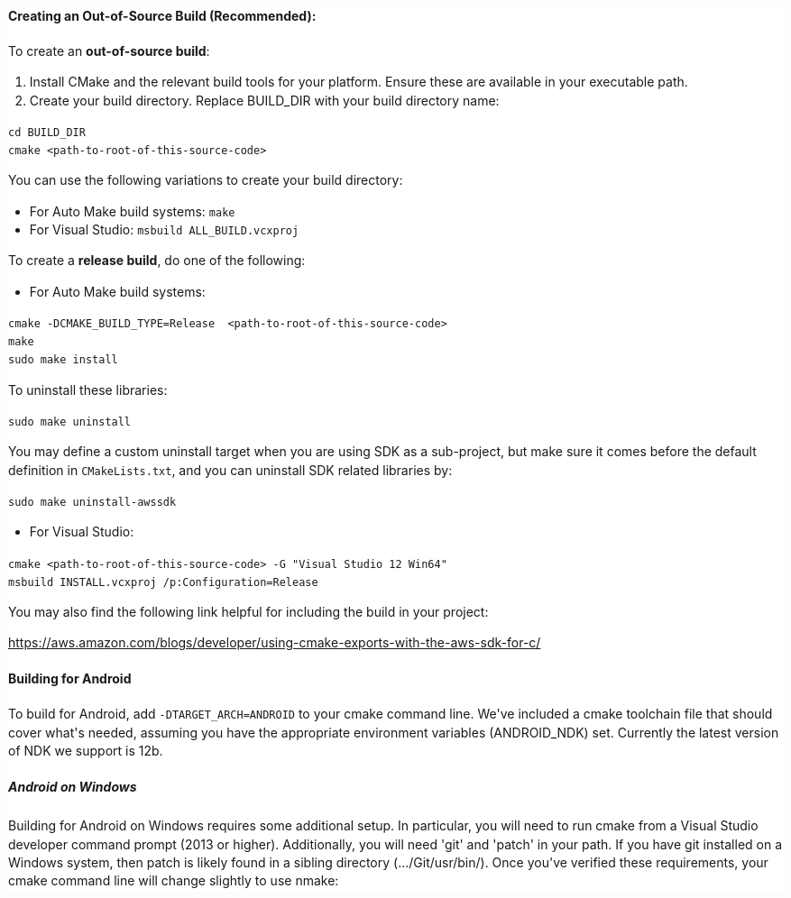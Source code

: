 #### Creating an Out-of-Source Build (Recommended):
To create an **out-of-source build**:
1. Install CMake and the relevant build tools for your platform. Ensure these are available in your executable path.
2. Create your build directory. Replace BUILD_DIR with your build directory name:

```
cd BUILD_DIR
cmake <path-to-root-of-this-source-code>
```

You can use the following variations to create your build directory:
* For Auto Make build systems:
`make`
* For Visual Studio:
`msbuild ALL_BUILD.vcxproj`

To create a **release build**, do one of the following:
* For Auto Make build systems:
```
cmake -DCMAKE_BUILD_TYPE=Release  <path-to-root-of-this-source-code>
make
sudo make install
```
To uninstall these libraries:
```
sudo make uninstall
```
You may define a custom uninstall target when you are using SDK as a sub-project, but make sure it comes before the default definition in `CMakeLists.txt`, and you can uninstall SDK related libraries by:
```
sudo make uninstall-awssdk
```

* For Visual Studio:
```
cmake <path-to-root-of-this-source-code> -G "Visual Studio 12 Win64"
msbuild INSTALL.vcxproj /p:Configuration=Release
```

You may also find the following link helpful for including the build in your project:

https://aws.amazon.com/blogs/developer/using-cmake-exports-with-the-aws-sdk-for-c/

#### Building for Android
To build for Android, add `-DTARGET_ARCH=ANDROID` to your cmake command line.  We've included a cmake toolchain file that should cover what's needed, assuming you have the appropriate environment variables (ANDROID_NDK) set.
Currently the latest version of NDK we support is 12b.

##### Android on Windows
Building for Android on Windows requires some additional setup.  In particular, you will need to run cmake from a Visual Studio developer command prompt (2013 or higher).  Additionally, you will need 'git' and 'patch' in your path.  If you have git installed on a Windows system, then patch is likely found in a sibling directory (.../Git/usr/bin/).  Once you've verified these requirements, your cmake command line will change slightly to use nmake:

